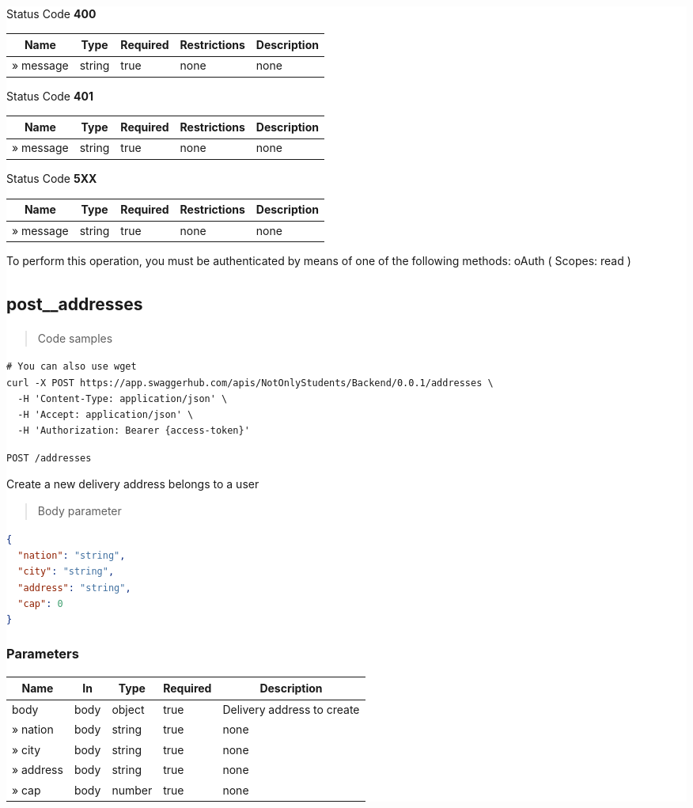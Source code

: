 Status Code **400**

|Name|Type|Required|Restrictions|Description|
|---|---|---|---|---|
|» message|string|true|none|none|

Status Code **401**

|Name|Type|Required|Restrictions|Description|
|---|---|---|---|---|
|» message|string|true|none|none|

Status Code **5XX**

|Name|Type|Required|Restrictions|Description|
|---|---|---|---|---|
|» message|string|true|none|none|

<aside class="warning">
To perform this operation, you must be authenticated by means of one of the following methods:
oAuth ( Scopes: read )
</aside>

## post__addresses

> Code samples

```shell
# You can also use wget
curl -X POST https://app.swaggerhub.com/apis/NotOnlyStudents/Backend/0.0.1/addresses \
  -H 'Content-Type: application/json' \
  -H 'Accept: application/json' \
  -H 'Authorization: Bearer {access-token}'

```

`POST /addresses`

Create a new delivery address belongs to a user

> Body parameter

```json
{
  "nation": "string",
  "city": "string",
  "address": "string",
  "cap": 0
}
```

<h3 id="post__addresses-parameters">Parameters</h3>

|Name|In|Type|Required|Description|
|---|---|---|---|---|
|body|body|object|true|Delivery address to create|
|» nation|body|string|true|none|
|» city|body|string|true|none|
|» address|body|string|true|none|
|» cap|body|number|true|none|
